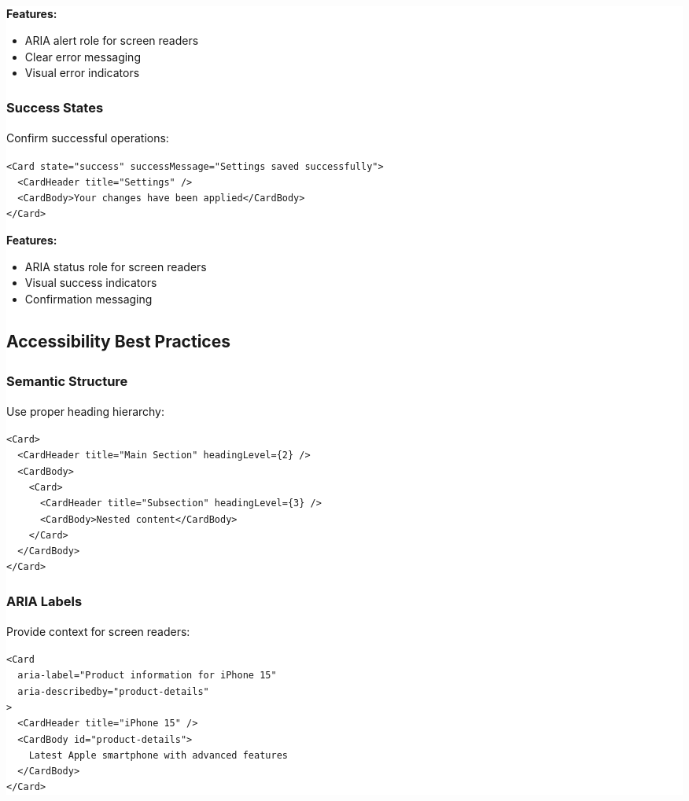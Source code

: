 **Features:**

- ARIA alert role for screen readers
- Clear error messaging
- Visual error indicators

### Success States

Confirm successful operations:

```tsx
<Card state="success" successMessage="Settings saved successfully">
  <CardHeader title="Settings" />
  <CardBody>Your changes have been applied</CardBody>
</Card>
```

**Features:**

- ARIA status role for screen readers
- Visual success indicators
- Confirmation messaging

## Accessibility Best Practices

### Semantic Structure

Use proper heading hierarchy:

```tsx
<Card>
  <CardHeader title="Main Section" headingLevel={2} />
  <CardBody>
    <Card>
      <CardHeader title="Subsection" headingLevel={3} />
      <CardBody>Nested content</CardBody>
    </Card>
  </CardBody>
</Card>
```

### ARIA Labels

Provide context for screen readers:

```tsx
<Card 
  aria-label="Product information for iPhone 15"
  aria-describedby="product-details"
>
  <CardHeader title="iPhone 15" />
  <CardBody id="product-details">
    Latest Apple smartphone with advanced features
  </CardBody>
</Card>
```
